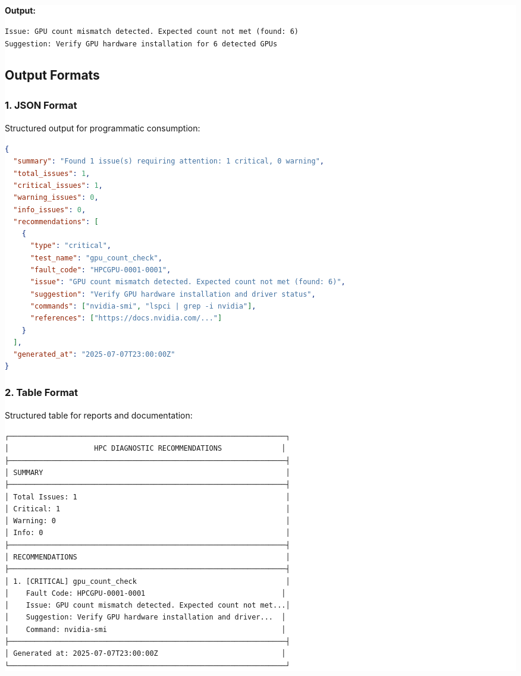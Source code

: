 **Output:**
```
Issue: GPU count mismatch detected. Expected count not met (found: 6)
Suggestion: Verify GPU hardware installation for 6 detected GPUs
```

## Output Formats

### 1. JSON Format

Structured output for programmatic consumption:

```json
{
  "summary": "Found 1 issue(s) requiring attention: 1 critical, 0 warning",
  "total_issues": 1,
  "critical_issues": 1,
  "warning_issues": 0,
  "info_issues": 0,
  "recommendations": [
    {
      "type": "critical",
      "test_name": "gpu_count_check",
      "fault_code": "HPCGPU-0001-0001",
      "issue": "GPU count mismatch detected. Expected count not met (found: 6)",
      "suggestion": "Verify GPU hardware installation and driver status",
      "commands": ["nvidia-smi", "lspci | grep -i nvidia"],
      "references": ["https://docs.nvidia.com/..."]
    }
  ],
  "generated_at": "2025-07-07T23:00:00Z"
}
```

### 2. Table Format

Structured table for reports and documentation:

```
┌─────────────────────────────────────────────────────────────────┐
│                    HPC DIAGNOSTIC RECOMMENDATIONS              │
├─────────────────────────────────────────────────────────────────┤
│ SUMMARY                                                         │
├─────────────────────────────────────────────────────────────────┤
│ Total Issues: 1                                                 │
│ Critical: 1                                                     │
│ Warning: 0                                                      │
│ Info: 0                                                         │
├─────────────────────────────────────────────────────────────────┤
│ RECOMMENDATIONS                                                 │
├─────────────────────────────────────────────────────────────────┤
│ 1. [CRITICAL] gpu_count_check                                   │
│    Fault Code: HPCGPU-0001-0001                                │
│    Issue: GPU count mismatch detected. Expected count not met...│
│    Suggestion: Verify GPU hardware installation and driver...  │
│    Command: nvidia-smi                                         │
├─────────────────────────────────────────────────────────────────┤
│ Generated at: 2025-07-07T23:00:00Z                             │
└─────────────────────────────────────────────────────────────────┘
```
